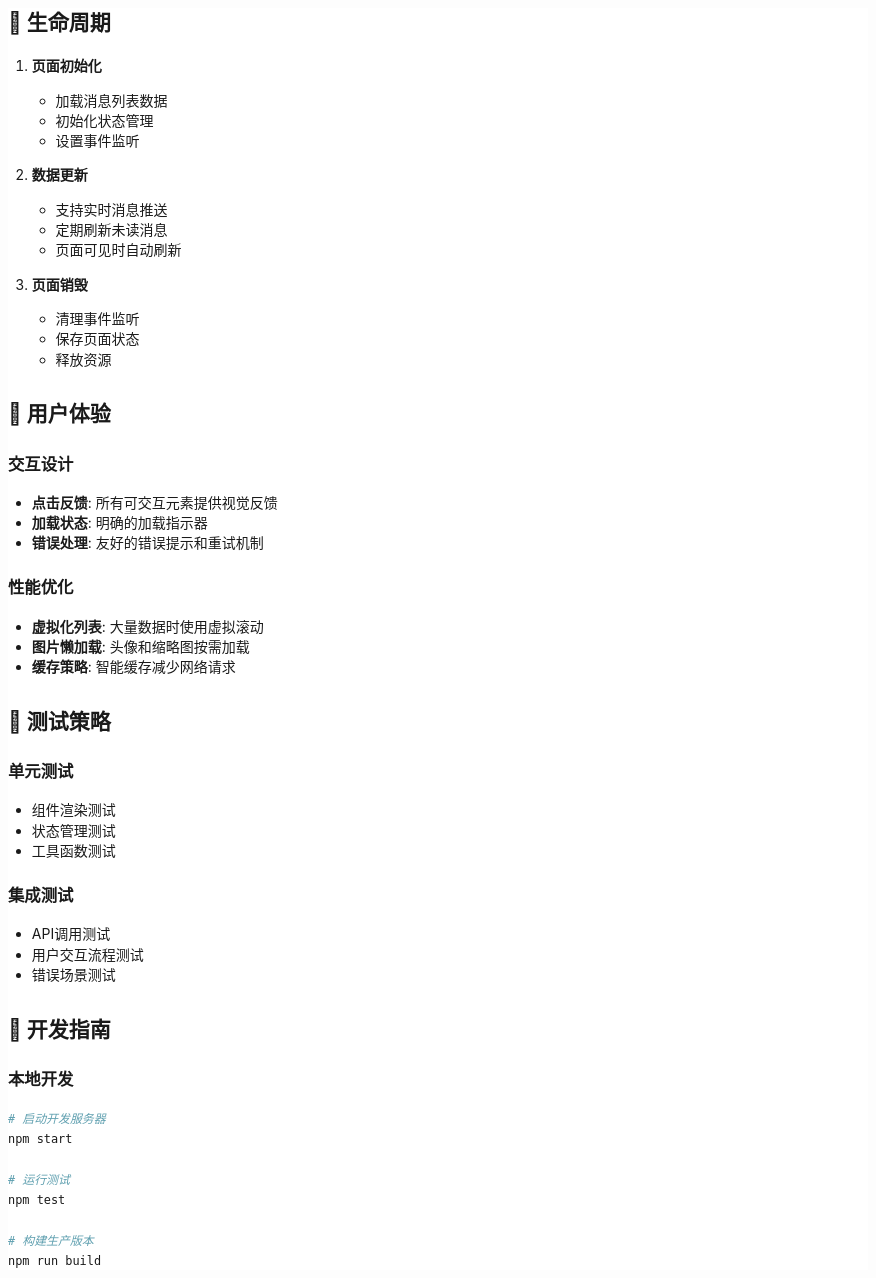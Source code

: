 ## 🔄 生命周期

1. **页面初始化**
   - 加载消息列表数据
   - 初始化状态管理
   - 设置事件监听

2. **数据更新**
   - 支持实时消息推送
   - 定期刷新未读消息
   - 页面可见时自动刷新

3. **页面销毁**
   - 清理事件监听
   - 保存页面状态
   - 释放资源

## 📱 用户体验

### 交互设计
- **点击反馈**: 所有可交互元素提供视觉反馈
- **加载状态**: 明确的加载指示器
- **错误处理**: 友好的错误提示和重试机制

### 性能优化
- **虚拟化列表**: 大量数据时使用虚拟滚动
- **图片懒加载**: 头像和缩略图按需加载
- **缓存策略**: 智能缓存减少网络请求

## 🧪 测试策略

### 单元测试
- 组件渲染测试
- 状态管理测试
- 工具函数测试

### 集成测试
- API调用测试
- 用户交互流程测试
- 错误场景测试

## 🔧 开发指南

### 本地开发
```bash
# 启动开发服务器
npm start

# 运行测试
npm test

# 构建生产版本
npm run build
```
